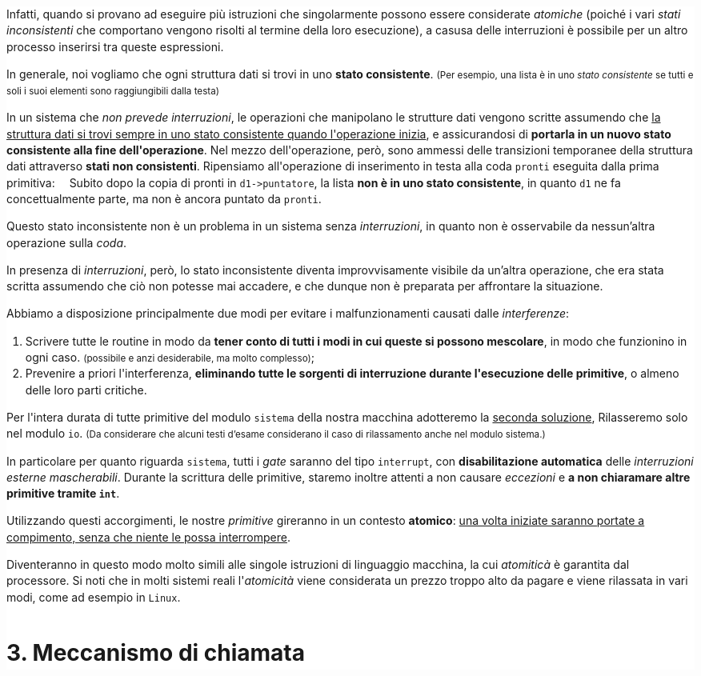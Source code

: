 Infatti, quando si provano ad eseguire più istruzioni che singolarmente possono essere considerate _atomiche_ (poiché i vari _stati inconsistenti_ che comportano vengono risolti al termine della loro esecuzione), a casusa delle interruzioni è possibile per un altro processo inserirsi tra queste espressioni.

In generale, noi vogliamo che ogni struttura dati si trovi in uno **stato consistente**.
<small>(Per esempio, una lista è in uno _stato consistente_ se tutti e soli i suoi elementi sono raggiungibili dalla testa)</small>

In un sistema che _non prevede interruzioni_, le operazioni che manipolano le strutture dati vengono scritte assumendo che <u>la struttura dati si trovi sempre in uno stato consistente quando l'operazione inizia</u>, e assicurandosi di **portarla in un nuovo stato consistente alla fine dell'operazione**.
Nel mezzo dell'operazione, però, sono ammessi delle transizioni temporanee della struttura dati attraverso **stati non consistenti**.
Ripensiamo all'operazione di inserimento in testa alla coda `pronti` eseguita dalla prima primitiva:
&emsp;Subito dopo la copia di pronti in `d1->puntatore`, la lista **non è in uno stato consistente**, in quanto `d1` ne fa concettualmente parte, ma non è ancora puntato da `pronti`.

Questo stato inconsistente non è un problema in un sistema senza _interruzioni_, in quanto non è osservabile da nessun’altra operazione sulla _coda_.

In presenza di _interruzioni_, però, lo stato inconsistente diventa improvvisamente visibile da un’altra operazione, che era stata scritta assumendo che ciò non potesse mai accadere, e che dunque non è
preparata per affrontare la situazione.

Abbiamo a disposizione principalmente due modi per evitare i malfunzionamenti causati dalle _interferenze_:
1. Scrivere tutte le routine in modo da **tener conto di tutti i modi in cui queste si possono mescolare**, in modo che funzionino in ogni caso.
   <small>(possibile e anzi desiderabile, ma molto complesso)</small>;
2. Prevenire a priori l'interferenza, **eliminando tutte le sorgenti di interruzione durante l'esecuzione delle primitive**, o almeno delle loro parti critiche.

Per l'intera durata di tutte primitive del modulo `sistema` della nostra macchina adotteremo la <u>seconda soluzione</u>, Rilasseremo solo nel modulo `io`.
<small>(Da considerare che alcuni testi d’esame considerano il caso di rilassamento anche nel modulo sistema.)</small>

In particolare per quanto riguarda `sistema`, tutti i _gate_ saranno del tipo `interrupt`, con **disabilitazione automatica** delle _interruzioni esterne mascherabili_.
Durante la scrittura delle primitive, staremo inoltre attenti a non causare _eccezioni_ e **a non chiaramare altre primitive tramite `int`**.

Utilizzando questi accorgimenti, le nostre _primitive_ gireranno in un contesto **atomico**: <u>una volta iniziate saranno portate a compimento, senza che niente le possa interrompere</u>.

Diventeranno in questo modo molto simili alle singole istruzioni di linguaggio macchina, la cui _atomiticà_ è garantita dal processore.
Si noti che in molti sistemi reali l'_atomicità_ viene considerata un prezzo troppo alto da pagare e viene rilassata in vari modi, come ad esempio in `Linux`.

# 3. Meccanismo di chiamata
